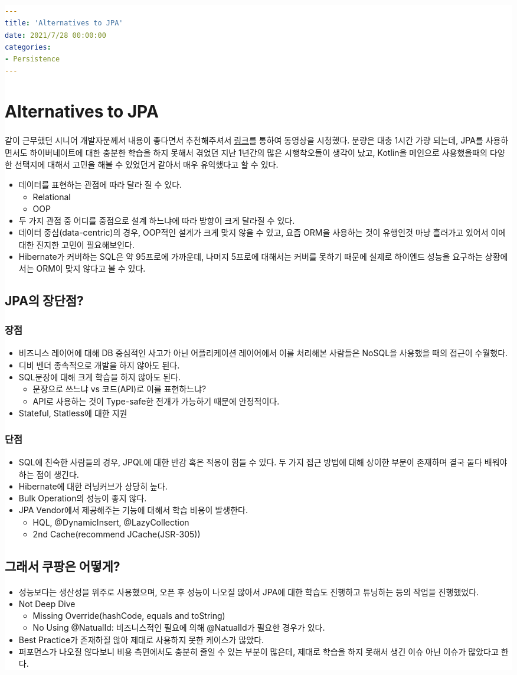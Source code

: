 ```yaml
---
title: 'Alternatives to JPA'
date: 2021/7/28 00:00:00
categories:
- Persistence
---
```


# Alternatives to JPA

같이 근무했던 시니어 개발자분께서 내용이 좋다면서 추천해주셔서 [링크](https://www.youtube.com/watch?v=2zQdmC0vnFU)를 통하여 동영상을 시청했다. 분량은 대충 1시간 가량 되는데, JPA를 사용하면서도 하이버네이트에 대한 충분한 학습을 하지 못해서 겪었던 지난 1년간의 많은 시행착오들이 생각이 났고, Kotlin을 메인으로 사용했을때의 다양한 선택지에 대해서 고민을 해볼 수 있었던거 같아서 매우 유익했다고 할 수 있다. 

- 데이터를 표현하는 관점에 따라 달라 질 수 있다. 
  - Relational
  - OOP
- 두 가지 관점 중 어디를 중점으로 설계 하느냐에 따라 방향이 크게 달라질 수 있다.
- 데이터 중심(data-centric)의 경우, OOP적인 설계가 크게 맞지 않을 수 있고, 요즘 ORM을 사용하는 것이 유행인것 마냥 흘러가고 있어서 이에 대한 진지한 고민이 필요해보인다.
- Hibernate가 커버하는 SQL은 약 95프로에 가까운데, 나머지 5프로에 대해서는 커버를 못하기 때문에 실제로 하이엔드 성능을 요구하는 상황에서는 ORM이 맞지 않다고 볼 수 있다.

## JPA의 장단점?
### 장점
- 비즈니스 레이어에 대해 DB 중심적인 사고가 아닌 어플리케이션 레이어에서 이를 처리해본 사람들은 NoSQL을 사용했을 때의 접근이 수월했다.
- 디비 벤더 종속적으로 개발을 하지 않아도 된다.
- SQL문장에 대해 크게 학습을 하지 않아도 된다.
  - 문장으로 쓰느냐 vs 코드(API)로 이를 표현하느냐?
  - API로 사용하는 것이 Type-safe한 전개가 가능하기 때문에 안정적이다.
- Stateful, Statless에 대한 지원
### 단점
- SQL에 친숙한 사람들의 경우, JPQL에 대한 반감 혹은 적응이 힘들 수 있다. 두 가지 접근 방법에 대해 상이한 부분이 존재하며 결국 둘다 배워야 하는 점이 생긴다.
- Hibernate에 대한 러닝커브가 상당히 높다.
- Bulk Operation의 성능이 좋지 않다.
- JPA Vendor에서 제공해주는 기능에 대해서 학습 비용이 발생한다.
  - HQL, @DynamicInsert, @LazyCollection
  - 2nd Cache(recommend JCache(JSR-305))

## 그래서 쿠팡은 어떻게?
- 성능보다는 생산성을 위주로 사용했으며, 오픈 후 성능이 나오질 않아서 JPA에 대한 학습도 진행하고 튜닝하는 등의 작업을 진행했었다.
- Not Deep Dive
  - Missing Override(hashCode, equals and toString)
  - No Using @NatualId: 비즈니스적인 필요에 의해 @NatualId가 필요한 경우가 있다.
- Best Practice가 존재하질 않아 제대로 사용하지 못한 케이스가 많았다.
- 퍼포먼스가 나오질 않다보니 비용 측면에서도 충분히 줄일 수 있는 부분이 많은데, 제대로 학습을 하지 못해서 생긴 이슈 아닌 이슈가 많았다고 한다.
